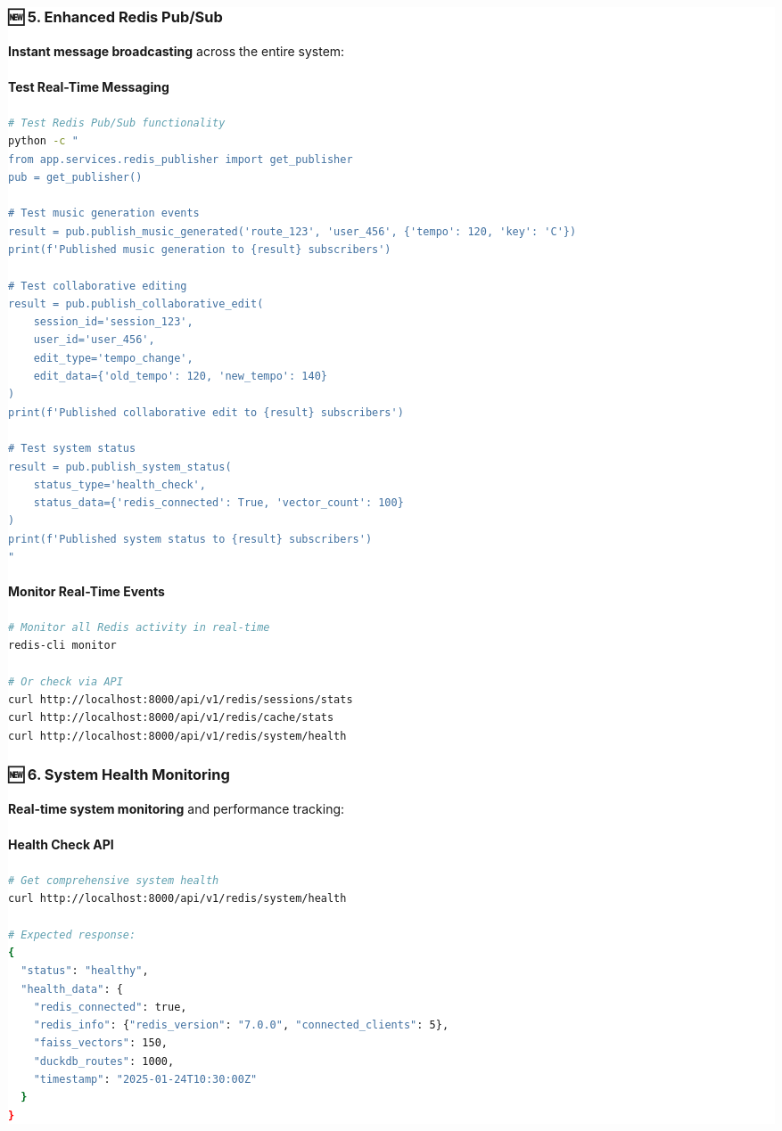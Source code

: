 ### 🆕 5. Enhanced Redis Pub/Sub

**Instant message broadcasting** across the entire system:

#### Test Real-Time Messaging
```bash
# Test Redis Pub/Sub functionality
python -c "
from app.services.redis_publisher import get_publisher
pub = get_publisher()

# Test music generation events
result = pub.publish_music_generated('route_123', 'user_456', {'tempo': 120, 'key': 'C'})
print(f'Published music generation to {result} subscribers')

# Test collaborative editing
result = pub.publish_collaborative_edit(
    session_id='session_123',
    user_id='user_456',
    edit_type='tempo_change',
    edit_data={'old_tempo': 120, 'new_tempo': 140}
)
print(f'Published collaborative edit to {result} subscribers')

# Test system status
result = pub.publish_system_status(
    status_type='health_check',
    status_data={'redis_connected': True, 'vector_count': 100}
)
print(f'Published system status to {result} subscribers')
"
```

#### Monitor Real-Time Events
```bash
# Monitor all Redis activity in real-time
redis-cli monitor

# Or check via API
curl http://localhost:8000/api/v1/redis/sessions/stats
curl http://localhost:8000/api/v1/redis/cache/stats
curl http://localhost:8000/api/v1/redis/system/health
```

### 🆕 6. System Health Monitoring

**Real-time system monitoring** and performance tracking:

#### Health Check API
```bash
# Get comprehensive system health
curl http://localhost:8000/api/v1/redis/system/health

# Expected response:
{
  "status": "healthy",
  "health_data": {
    "redis_connected": true,
    "redis_info": {"redis_version": "7.0.0", "connected_clients": 5},
    "faiss_vectors": 150,
    "duckdb_routes": 1000,
    "timestamp": "2025-01-24T10:30:00Z"
  }
}

```